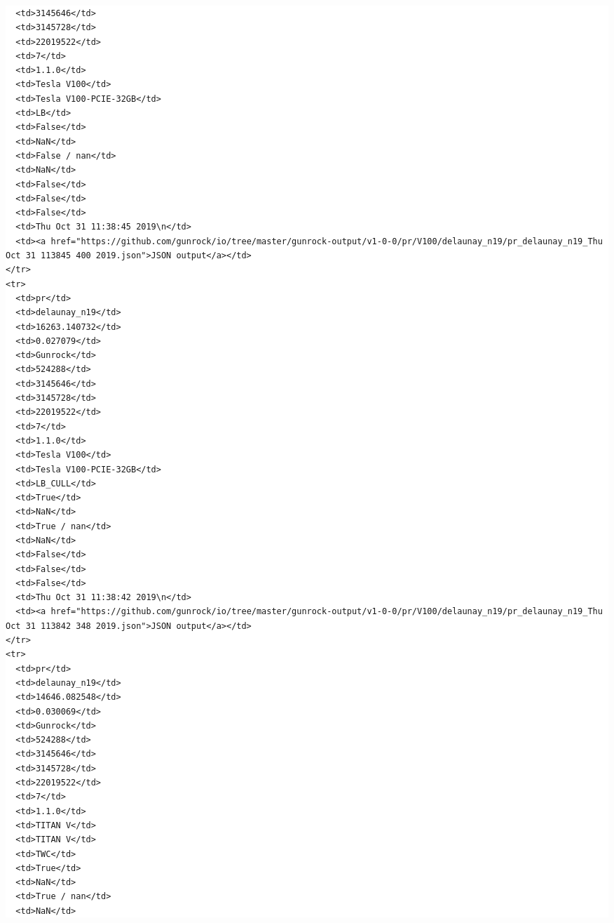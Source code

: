       <td>3145646</td>
      <td>3145728</td>
      <td>22019522</td>
      <td>7</td>
      <td>1.1.0</td>
      <td>Tesla V100</td>
      <td>Tesla V100-PCIE-32GB</td>
      <td>LB</td>
      <td>False</td>
      <td>NaN</td>
      <td>False / nan</td>
      <td>NaN</td>
      <td>False</td>
      <td>False</td>
      <td>False</td>
      <td>Thu Oct 31 11:38:45 2019\n</td>
      <td><a href="https://github.com/gunrock/io/tree/master/gunrock-output/v1-0-0/pr/V100/delaunay_n19/pr_delaunay_n19_Thu Oct 31 113845 400 2019.json">JSON output</a></td>
    </tr>
    <tr>
      <td>pr</td>
      <td>delaunay_n19</td>
      <td>16263.140732</td>
      <td>0.027079</td>
      <td>Gunrock</td>
      <td>524288</td>
      <td>3145646</td>
      <td>3145728</td>
      <td>22019522</td>
      <td>7</td>
      <td>1.1.0</td>
      <td>Tesla V100</td>
      <td>Tesla V100-PCIE-32GB</td>
      <td>LB_CULL</td>
      <td>True</td>
      <td>NaN</td>
      <td>True / nan</td>
      <td>NaN</td>
      <td>False</td>
      <td>False</td>
      <td>False</td>
      <td>Thu Oct 31 11:38:42 2019\n</td>
      <td><a href="https://github.com/gunrock/io/tree/master/gunrock-output/v1-0-0/pr/V100/delaunay_n19/pr_delaunay_n19_Thu Oct 31 113842 348 2019.json">JSON output</a></td>
    </tr>
    <tr>
      <td>pr</td>
      <td>delaunay_n19</td>
      <td>14646.082548</td>
      <td>0.030069</td>
      <td>Gunrock</td>
      <td>524288</td>
      <td>3145646</td>
      <td>3145728</td>
      <td>22019522</td>
      <td>7</td>
      <td>1.1.0</td>
      <td>TITAN V</td>
      <td>TITAN V</td>
      <td>TWC</td>
      <td>True</td>
      <td>NaN</td>
      <td>True / nan</td>
      <td>NaN</td>